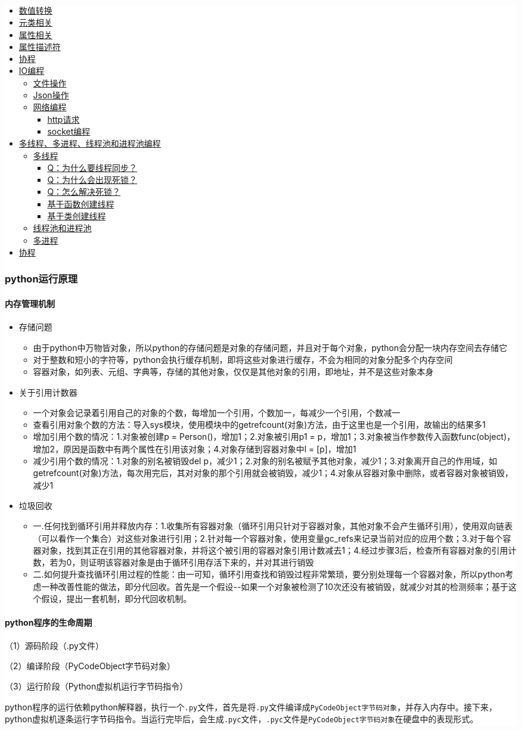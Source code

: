   - [数值转换](#数值转换)
  - [元类相关](#元类相关)
  - [属性相关](#属性相关)
  - [属性描述符](#属性描述符)
  - [协程](#协程)
- [IO编程](#io编程)
  - [文件操作](#文件操作)
  - [Json操作](#json操作)
  - [网络编程](#网络编程)
    - [http请求](#http请求)
    - [socket编程](#socket编程)
- [多线程、多进程、线程池和进程池编程](#多线程多进程线程池和进程池编程)
  - [多线程](#多线程)
    - [Q：为什么要线程同步？](#q为什么要线程同步)
    - [Q：为什么会出现死锁？](#q为什么会出现死锁)
    - [Q：怎么解决死锁？](#q怎么解决死锁)
    - [基于函数创建线程](#基于函数创建线程)
    - [基于类创建线程](#基于类创建线程)
  - [线程池和进程池](#线程池和进程池)
  - [多进程](#多进程)
- [协程](#协程-1)

### python运行原理
#### 内存管理机制
- 存储问题
  - 由于python中万物皆对象，所以python的存储问题是对象的存储问题，并且对于每个对象，python会分配一块内存空间去存储它
  - 对于整数和短小的字符等，python会执行缓存机制，即将这些对象进行缓存，不会为相同的对象分配多个内存空间
  - 容器对象，如列表、元组、字典等，存储的其他对象，仅仅是其他对象的引用，即地址，并不是这些对象本身

- 关于引用计数器
  - 一个对象会记录着引用自己的对象的个数，每增加一个引用，个数加一，每减少一个引用，个数减一
  - 查看引用对象个数的方法：导入sys模块，使用模块中的getrefcount(对象)方法，由于这里也是一个引用，故输出的结果多1
  - 增加引用个数的情况：1.对象被创建p = Person()，增加1；2.对象被引用p1 = p，增加1；3.对象被当作参数传入函数func(object)，增加2，原因是函数中有两个属性在引用该对象；4.对象存储到容器对象中l = [p]，增加1
  - 减少引用个数的情况：1.对象的别名被销毁del p，减少1；2.对象的别名被赋予其他对象，减少1；3.对象离开自己的作用域，如getrefcount(对象)方法，每次用完后，其对对象的那个引用就会被销毁，减少1；4.对象从容器对象中删除，或者容器对象被销毁，减少1
- 垃圾回收
  - 一.任何找到循环引用并释放内存：1.收集所有容器对象（循环引用只针对于容器对象，其他对象不会产生循环引用），使用双向链表（可以看作一个集合）对这些对象进行引用；2.针对每一个容器对象，使用变量gc_refs来记录当前对应的应用个数；3.对于每个容器对象，找到其正在引用的其他容器对象，并将这个被引用的容器对象引用计数减去1；4.经过步骤3后，检查所有容器对象的引用计数，若为0，则证明该容器对象是由于循环引用存活下来的，并对其进行销毁
  - 二.如何提升查找循环引用过程的性能：由一可知，循环引用查找和销毁过程非常繁琐，要分别处理每一个容器对象，所以python考虑一种改善性能的做法，即分代回收。首先是一个假设--如果一个对象被检测了10次还没有被销毁，就减少对其的检测频率；基于这个假设，提出一套机制，即分代回收机制。
#### python程序的生命周期

（1）源码阶段（.py文件）

（2）编译阶段（PyCodeObject字节码对象）

（3）运行阶段（Python虚拟机运行字节码指令）

python程序的运行依赖python解释器，执行一个`.py`文件，首先是将`.py`文件编译成`PyCodeObject字节码对象`，并存入内存中。接下来，python虚拟机逐条运行字节码指令。当运行完毕后，会生成`.pyc`文件，`.pyc`文件是`PyCodeObject字节码对象`在硬盘中的表现形式。
